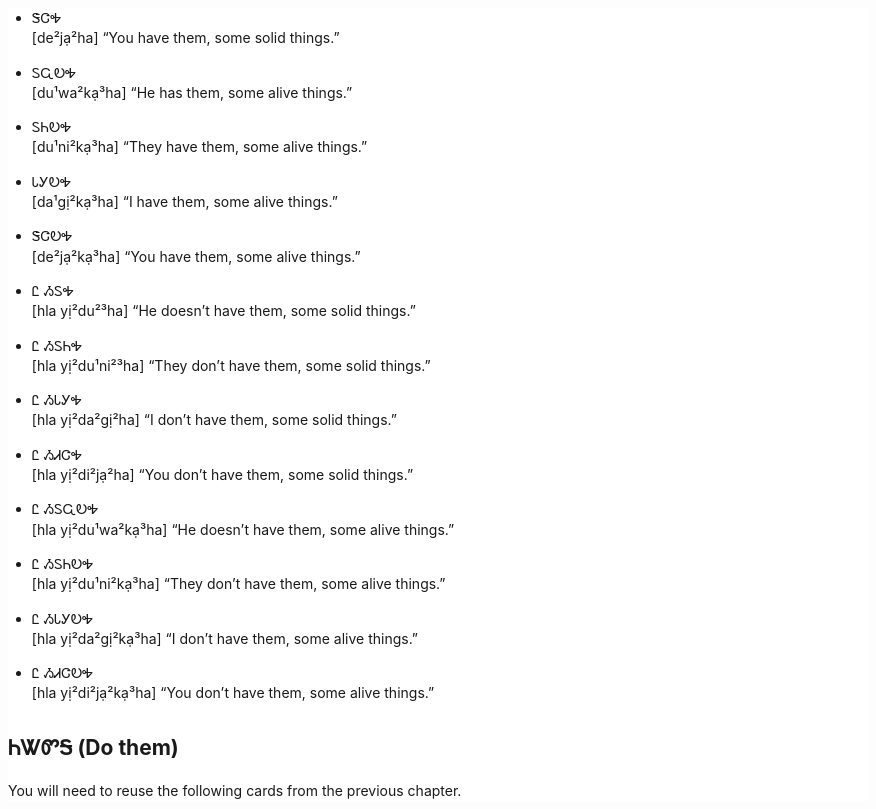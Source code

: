   - ᏕᏣᎭ  
    \[de²jạ²ha\] “You have them, some solid things.”

  - ᏚᏩᎧᎭ  
    \[du¹wa²kạ³ha\] “He has them, some alive things.”

  - ᏚᏂᎧᎭ  
    \[du¹ni²kạ³ha\] “They have them, some alive things.”

  - ᏓᎩᎧᎭ  
    \[da¹gị²kạ³ha\] “I have them, some alive things.”

  - ᏕᏣᎧᎭ  
    \[de²jạ²kạ³ha\] “You have them, some alive things.”



  - Ꮭ ᏱᏚᎭ  
    \[hla yị²du²³ha\] “He doesn’t have them, some solid things.”

  - Ꮭ ᏱᏚᏂᎭ  
    \[hla yị²du¹ni²³ha\] “They don’t have them, some solid things.”

  - Ꮭ ᏱᏓᎩᎭ  
    \[hla yị²da²gị²ha\] “I don’t have them, some solid things.”

  - Ꮭ ᏱᏗᏣᎭ  
    \[hla yị²di²jạ²ha\] “You don’t have them, some solid things.”

  - Ꮭ ᏱᏚᏩᎧᎭ  
    \[hla yị²du¹wa²kạ³ha\] “He doesn’t have them, some alive things.”

  - Ꮭ ᏱᏚᏂᎧᎭ  
    \[hla yị²du¹ni²kạ³ha\] “They don’t have them, some alive things.”

  - Ꮭ ᏱᏓᎩᎧᎭ  
    \[hla yị²da²gị²kạ³ha\] “I don’t have them, some alive things.”

  - Ꮭ ᏱᏗᏣᎧᎭ  
    \[hla yị²di²jạ²kạ³ha\] “You don’t have them, some alive things.”

## ᏂᏔᏛᎦ (Do them)

You will need to reuse the following cards from the previous chapter.
